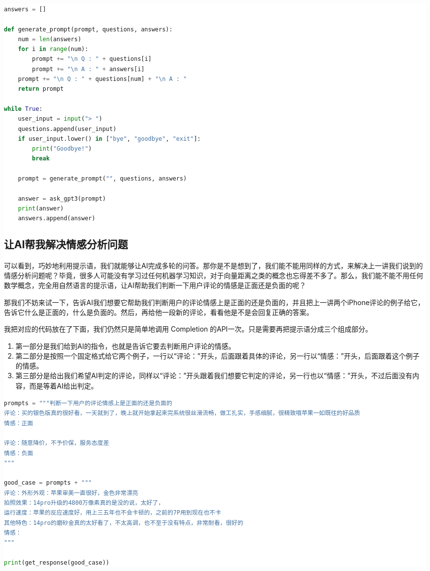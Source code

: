 ```python
answers = []

def generate_prompt(prompt, questions, answers):
    num = len(answers)
    for i in range(num):
        prompt += "\n Q : " + questions[i]
        prompt += "\n A : " + answers[i]
    prompt += "\n Q : " + questions[num] + "\n A : "        
    return prompt

while True:
    user_input = input("> ")
    questions.append(user_input)
    if user_input.lower() in ["bye", "goodbye", "exit"]:
        print("Goodbye!")
        break
    
    prompt = generate_prompt("", questions, answers)

    answer = ask_gpt3(prompt)
    print(answer)
    answers.append(answer)
```

## 让AI帮我解决情感分析问题

可以看到，巧妙地利用提示语，我们就能够让AI完成多轮的问答。那你是不是想到了，我们能不能用同样的方式，来解决上一讲我们说到的情感分析问题呢？毕竟，很多人可能没有学习过任何机器学习知识，对于向量距离之类的概念也忘得差不多了。那么，我们能不能不用任何数学概念，完全用自然语言的提示语，让AI帮助我们判断一下用户评论的情感是正面还是负面的呢？

那我们不妨来试一下，告诉AI我们想要它帮助我们判断用户的评论情感上是正面的还是负面的，并且把上一讲两个iPhone评论的例子给它，告诉它什么是正面的，什么是负面的。然后，再给他一段新的评论，看看他是不是会回复正确的答案。

我把对应的代码放在了下面，我们仍然只是简单地调用 Completion 的API一次。只是需要再把提示语分成三个组成部分。

1. 第一部分是我们给到AI的指令，也就是告诉它要去判断用户评论的情感。
2. 第二部分是按照一个固定格式给它两个例子，一行以“评论：”开头，后面跟着具体的评论，另一行以“情感：”开头，后面跟着这个例子的情感。
3. 第三部分是给出我们希望AI判定的评论，同样以“评论：”开头跟着我们想要它判定的评论，另一行也以“情感：”开头，不过后面没有内容，而是等着AI给出判定。

```python
prompts = """判断一下用户的评论情感上是正面的还是负面的
评论：买的银色版真的很好看，一天就到了，晚上就开始拿起来完系统很丝滑流畅，做工扎实，手感细腻，很精致哦苹果一如既往的好品质
情感：正面

评论：随意降价，不予价保，服务态度差
情感：负面
"""

good_case = prompts + """
评论：外形外观：苹果审美一直很好，金色非常漂亮
拍照效果：14pro升级的4800万像素真的是没的说，太好了，
运行速度：苹果的反应速度好，用上三五年也不会卡顿的，之前的7P用到现在也不卡
其他特色：14pro的磨砂金真的太好看了，不太高调，也不至于没有特点，非常耐看，很好的
情感：
"""

print(get_response(good_case))
```
